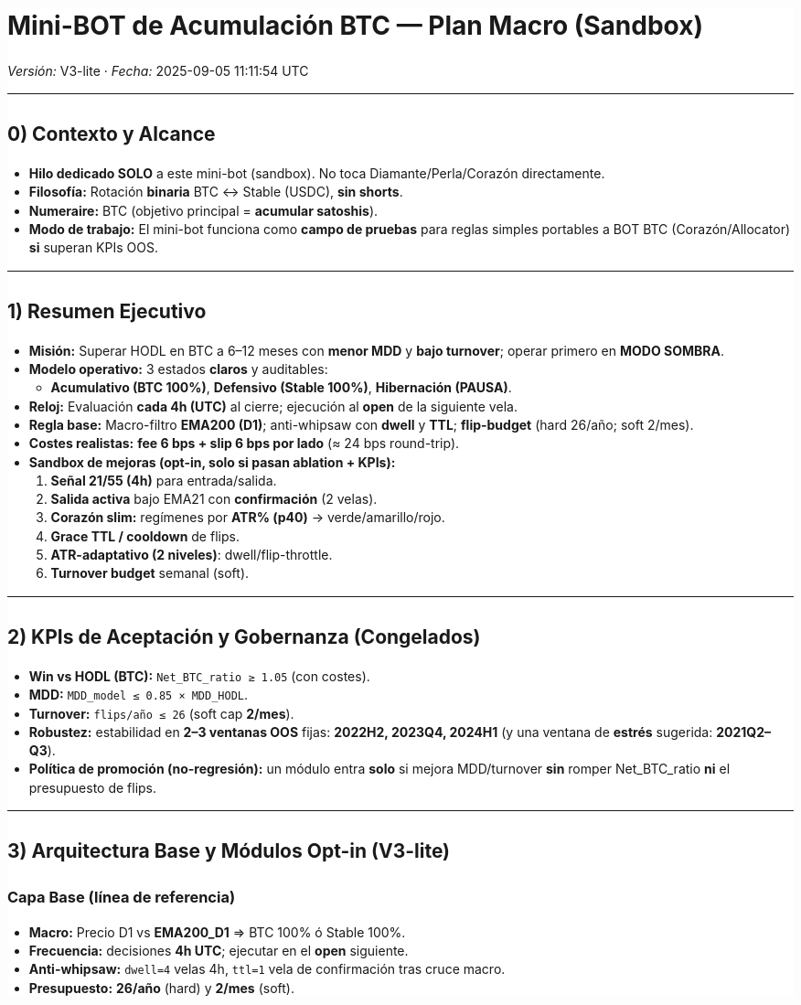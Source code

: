 # Mini-BOT de Acumulación BTC — **Plan Macro (Sandbox)**
*Versión:* V3-lite · *Fecha:* 2025-09-05 11:11:54 UTC

---


## 0) Contexto y Alcance
- **Hilo dedicado SOLO** a este mini-bot (sandbox). No toca Diamante/Perla/Corazón directamente.
- **Filosofía:** Rotación **binaria** BTC ↔ Stable (USDC), **sin shorts**.
- **Numeraire:** BTC (objetivo principal = **acumular satoshis**).
- **Modo de trabajo:** El mini-bot funciona como **campo de pruebas** para reglas simples portables a BOT BTC (Corazón/Allocator) **si** superan KPIs OOS.

---

## 1) Resumen Ejecutivo
- **Misión:** Superar HODL en BTC a 6–12 meses con **menor MDD** y **bajo turnover**; operar primero en **MODO SOMBRA**.
- **Modelo operativo:** 3 estados **claros** y auditables:
  - **Acumulativo (BTC 100%)**, **Defensivo (Stable 100%)**, **Hibernación (PAUSA)**.
- **Reloj:** Evaluación **cada 4h (UTC)** al cierre; ejecución al **open** de la siguiente vela.
- **Regla base:** Macro-filtro **EMA200 (D1)**; anti-whipsaw con **dwell** y **TTL**; **flip-budget** (hard 26/año; soft 2/mes).
- **Costes realistas:** **fee 6 bps + slip 6 bps por lado** (≈ 24 bps round-trip).
- **Sandbox de mejoras (opt-in, solo si pasan ablation + KPIs):**
  1) **Señal 21/55 (4h)** para entrada/salida.
  2) **Salida activa** bajo EMA21 con **confirmación** (2 velas).
  3) **Corazón slim:** regímenes por **ATR% (p40)** → verde/amarillo/rojo.
  4) **Grace TTL / cooldown** de flips.
  5) **ATR-adaptativo (2 niveles)**: dwell/flip-throttle.
  6) **Turnover budget** semanal (soft).

---

## 2) KPIs de Aceptación y Gobernanza (Congelados)
- **Win vs HODL (BTC):** `Net_BTC_ratio ≥ 1.05` (con costes).
- **MDD:** `MDD_model ≤ 0.85 × MDD_HODL`.
- **Turnover:** `flips/año ≤ 26` (soft cap **2/mes**).
- **Robustez:** estabilidad en **2–3 ventanas OOS** fijas: **2022H2, 2023Q4, 2024H1** (y una ventana de **estrés** sugerida: **2021Q2–Q3**).
- **Política de promoción (no-regresión):** un módulo entra **solo** si mejora MDD/turnover **sin** romper Net_BTC_ratio **ni** el presupuesto de flips.

---

## 3) Arquitectura Base y Módulos Opt-in (V3-lite)
### Capa Base (línea de referencia)
- **Macro:** Precio D1 vs **EMA200_D1** ⇒ BTC 100% ó Stable 100%.
- **Frecuencia:** decisiones **4h UTC**; ejecutar en el **open** siguiente.
- **Anti-whipsaw:** `dwell=4` velas 4h, `ttl=1` vela de confirmación tras cruce macro.
- **Presupuesto:** **26/año** (hard) y **2/mes** (soft).
